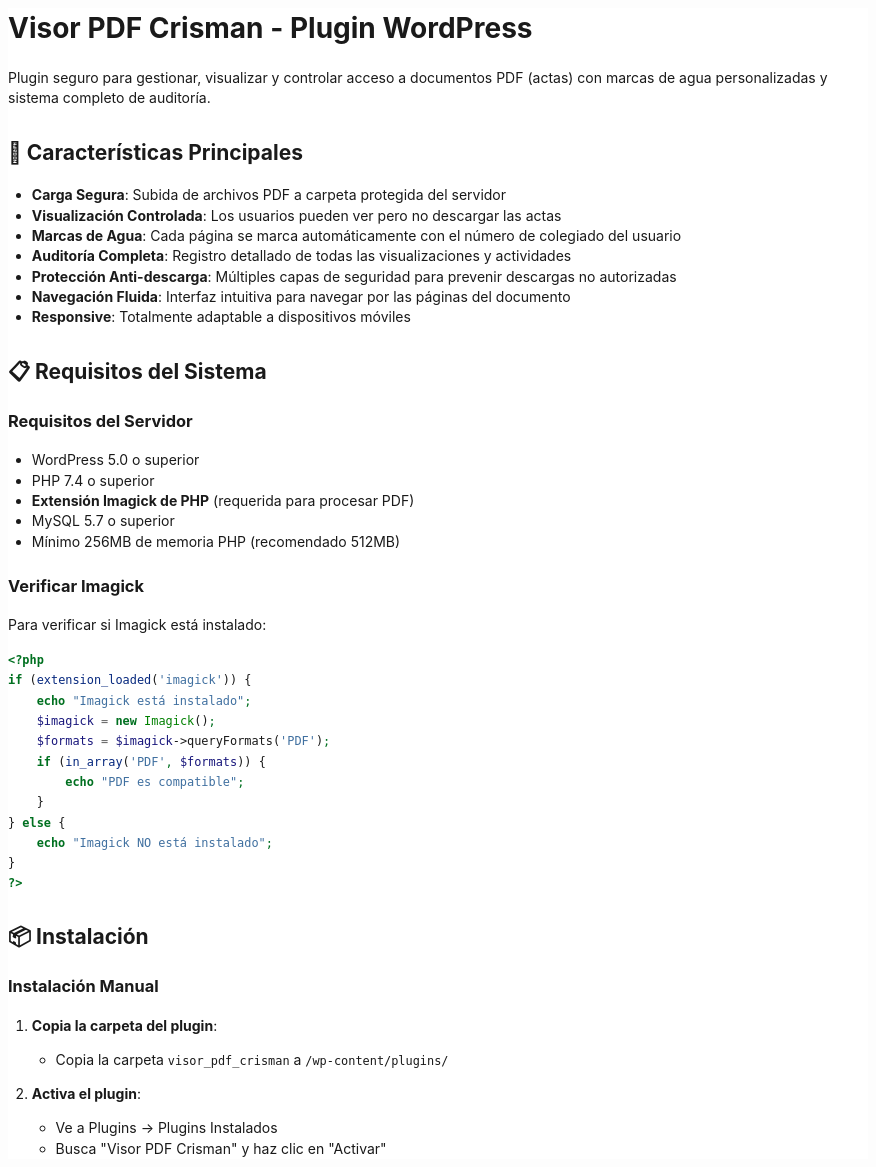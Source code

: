 # Visor PDF Crisman - Plugin WordPress

Plugin seguro para gestionar, visualizar y controlar acceso a documentos PDF (actas) con marcas de agua personalizadas y sistema completo de auditoría.

## 🚀 Características Principales

- **Carga Segura**: Subida de archivos PDF a carpeta protegida del servidor
- **Visualización Controlada**: Los usuarios pueden ver pero no descargar las actas
- **Marcas de Agua**: Cada página se marca automáticamente con el número de colegiado del usuario
- **Auditoría Completa**: Registro detallado de todas las visualizaciones y actividades
- **Protección Anti-descarga**: Múltiples capas de seguridad para prevenir descargas no autorizadas
- **Navegación Fluida**: Interfaz intuitiva para navegar por las páginas del documento
- **Responsive**: Totalmente adaptable a dispositivos móviles

## 📋 Requisitos del Sistema

### Requisitos del Servidor
- WordPress 5.0 o superior
- PHP 7.4 o superior
- **Extensión Imagick de PHP** (requerida para procesar PDF)
- MySQL 5.7 o superior
- Mínimo 256MB de memoria PHP (recomendado 512MB)

### Verificar Imagick
Para verificar si Imagick está instalado:
```php
<?php
if (extension_loaded('imagick')) {
    echo "Imagick está instalado";
    $imagick = new Imagick();
    $formats = $imagick->queryFormats('PDF');
    if (in_array('PDF', $formats)) {
        echo "PDF es compatible";
    }
} else {
    echo "Imagick NO está instalado";
}
?>
```

## 📦 Instalación

### Instalación Manual

1. **Copia la carpeta del plugin**:
   - Copia la carpeta `visor_pdf_crisman` a `/wp-content/plugins/`

2. **Activa el plugin**:
   - Ve a Plugins → Plugins Instalados
   - Busca "Visor PDF Crisman" y haz clic en "Activar"
